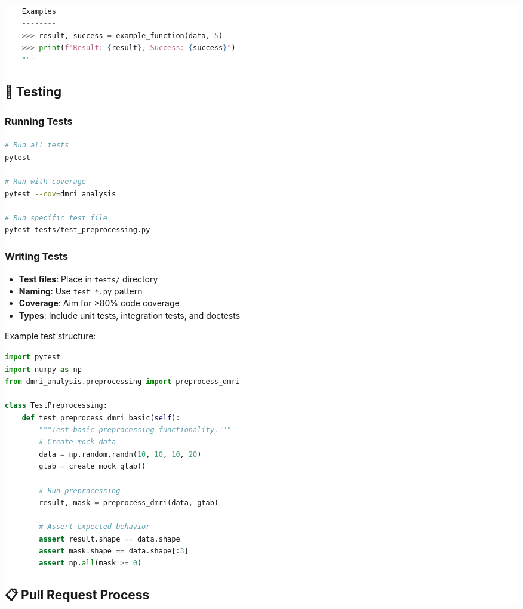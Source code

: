 ```python
    Examples
    --------
    >>> result, success = example_function(data, 5)
    >>> print(f"Result: {result}, Success: {success}")
    """
```

## 🧪 Testing

### Running Tests

```bash
# Run all tests
pytest

# Run with coverage
pytest --cov=dmri_analysis

# Run specific test file
pytest tests/test_preprocessing.py
```

### Writing Tests

- **Test files**: Place in `tests/` directory
- **Naming**: Use `test_*.py` pattern
- **Coverage**: Aim for >80% code coverage
- **Types**: Include unit tests, integration tests, and doctests

Example test structure:
```python
import pytest
import numpy as np
from dmri_analysis.preprocessing import preprocess_dmri

class TestPreprocessing:
    def test_preprocess_dmri_basic(self):
        """Test basic preprocessing functionality."""
        # Create mock data
        data = np.random.randn(10, 10, 10, 20)
        gtab = create_mock_gtab()
        
        # Run preprocessing
        result, mask = preprocess_dmri(data, gtab)
        
        # Assert expected behavior
        assert result.shape == data.shape
        assert mask.shape == data.shape[:3]
        assert np.all(mask >= 0)
```

## 📋 Pull Request Process
